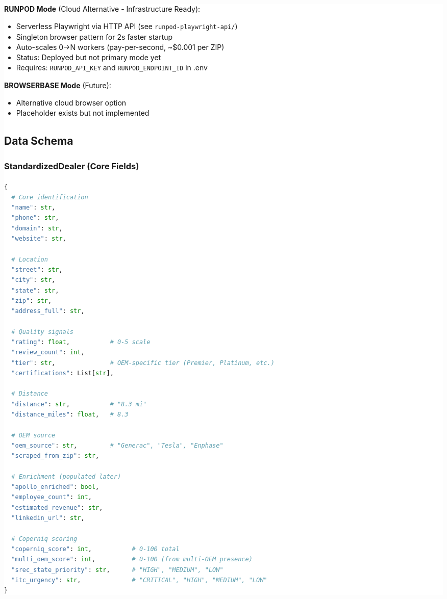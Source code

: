 **RUNPOD Mode** (Cloud Alternative - Infrastructure Ready):
- Serverless Playwright via HTTP API (see `runpod-playwright-api/`)
- Singleton browser pattern for 2s faster startup
- Auto-scales 0→N workers (pay-per-second, ~$0.001 per ZIP)
- Status: Deployed but not primary mode yet
- Requires: `RUNPOD_API_KEY` and `RUNPOD_ENDPOINT_ID` in .env

**BROWSERBASE Mode** (Future):
- Alternative cloud browser option
- Placeholder exists but not implemented

## Data Schema

### StandardizedDealer (Core Fields)

```python
{
  # Core identification
  "name": str,
  "phone": str,
  "domain": str,
  "website": str,

  # Location
  "street": str,
  "city": str,
  "state": str,
  "zip": str,
  "address_full": str,

  # Quality signals
  "rating": float,           # 0-5 scale
  "review_count": int,
  "tier": str,               # OEM-specific tier (Premier, Platinum, etc.)
  "certifications": List[str],

  # Distance
  "distance": str,           # "8.3 mi"
  "distance_miles": float,   # 8.3

  # OEM source
  "oem_source": str,         # "Generac", "Tesla", "Enphase"
  "scraped_from_zip": str,

  # Enrichment (populated later)
  "apollo_enriched": bool,
  "employee_count": int,
  "estimated_revenue": str,
  "linkedin_url": str,

  # Coperniq scoring
  "coperniq_score": int,           # 0-100 total
  "multi_oem_score": int,          # 0-100 (from multi-OEM presence)
  "srec_state_priority": str,      # "HIGH", "MEDIUM", "LOW"
  "itc_urgency": str,              # "CRITICAL", "HIGH", "MEDIUM", "LOW"
}
```

